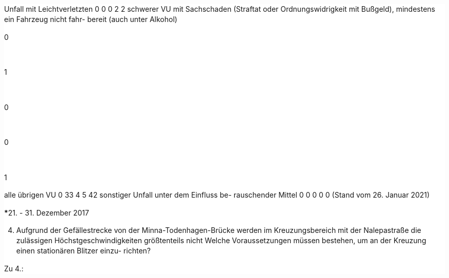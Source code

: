 <td width="296">Unfall mit Leichtverletzten</td>
<td width="61">0</td>
<td width="61">0</td>
<td width="61">0</td>
<td width="61">2</td>
<td width="71">2</td>
</tr>
<tr>
<td width="296">schwerer VU mit Sachschaden (Straftat oder Ordnungswidrigkeit mit Bußgeld), mindestens ein Fahrzeug nicht fahr- bereit (auch unter Alkohol)</td>
<td width="61">&nbsp;

0</td>
<td width="61">&nbsp;

1</td>
<td width="61">&nbsp;

0</td>
<td width="61">&nbsp;

0</td>
<td width="71">&nbsp;

1</td>
</tr>
<tr>
<td width="296">alle übrigen VU</td>
<td width="61">0</td>
<td width="61">33</td>
<td width="61">4</td>
<td width="61">5</td>
<td width="71">42</td>
</tr>
<tr>
<td width="296">sonstiger Unfall unter dem Einfluss be- rauschender Mittel</td>
<td width="61">0</td>
<td width="61">0</td>
<td width="61">0</td>
<td width="61">0</td>
<td width="71">0</td>
</tr>
</tbody>
</table>
(Stand vom 26. Januar 2021)

<strong>*</strong>21. - 31. Dezember 2017
<ol start="4">
 	<li>Aufgrund der Gefällestrecke von der Minna-Todenhagen-Brücke werden im Kreuzungsbereich mit der Nalepastraße die zulässigen Höchstgeschwindigkeiten größtenteils nicht Welche Voraussetzungen müssen bestehen, um an der Kreuzung einen stationären Blitzer einzu- richten?</li>
</ol>
Zu 4.:
